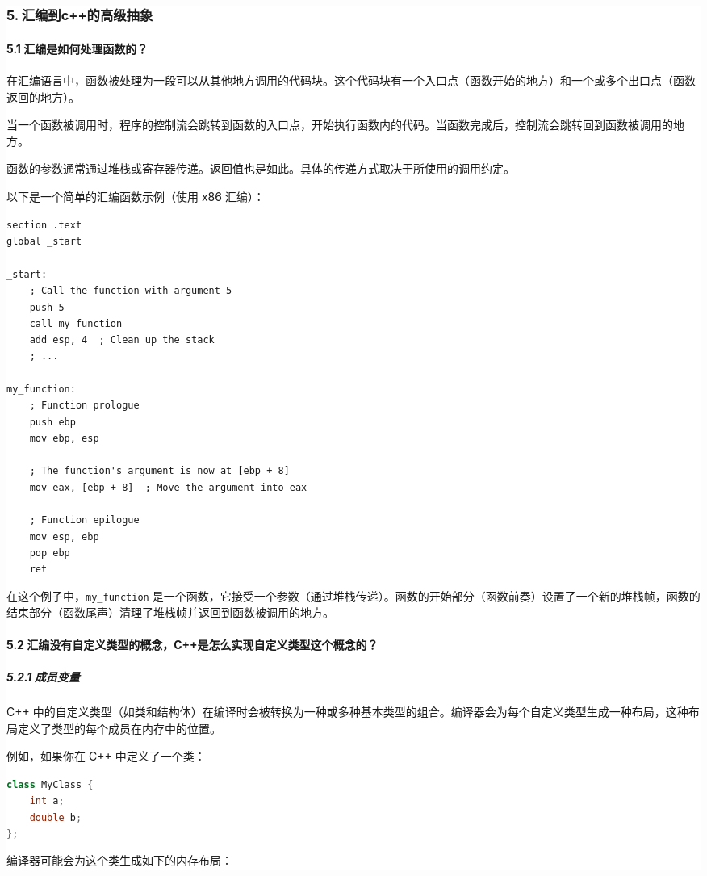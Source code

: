 ### 5. 汇编到c++的高级抽象

#### 5.1 汇编是如何处理函数的？

在汇编语言中，函数被处理为一段可以从其他地方调用的代码块。这个代码块有一个入口点（函数开始的地方）和一个或多个出口点（函数返回的地方）。

当一个函数被调用时，程序的控制流会跳转到函数的入口点，开始执行函数内的代码。当函数完成后，控制流会跳转回到函数被调用的地方。

函数的参数通常通过堆栈或寄存器传递。返回值也是如此。具体的传递方式取决于所使用的调用约定。

以下是一个简单的汇编函数示例（使用 x86 汇编）：

```assembly
section .text
global _start

_start:
    ; Call the function with argument 5
    push 5
    call my_function
    add esp, 4  ; Clean up the stack
    ; ...

my_function:
    ; Function prologue
    push ebp
    mov ebp, esp

    ; The function's argument is now at [ebp + 8]
    mov eax, [ebp + 8]  ; Move the argument into eax

    ; Function epilogue
    mov esp, ebp
    pop ebp
    ret
```

在这个例子中，`my_function` 是一个函数，它接受一个参数（通过堆栈传递）。函数的开始部分（函数前奏）设置了一个新的堆栈帧，函数的结束部分（函数尾声）清理了堆栈帧并返回到函数被调用的地方。

#### 5.2 汇编没有自定义类型的概念，C++是怎么实现自定义类型这个概念的？

##### 5.2.1 成员变量

C++ 中的自定义类型（如类和结构体）在编译时会被转换为一种或多种基本类型的组合。编译器会为每个自定义类型生成一种布局，这种布局定义了类型的每个成员在内存中的位置。

例如，如果你在 C++ 中定义了一个类：

```cpp
class MyClass {
    int a;
    double b;
};
```

编译器可能会为这个类生成如下的内存布局：
